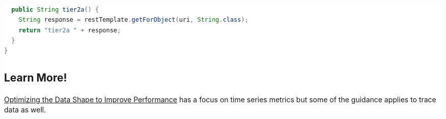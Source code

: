 ```java
  public String tier2a() {
    String response = restTemplate.getForObject(uri, String.class);
    return "tier2a " + response;
  }
}
```

## Learn More!

[Optimizing the Data Shape to Improve Performance](optimize_data_shape.html) has a focus on time series metrics but some of the guidance applies to trace data as well.
